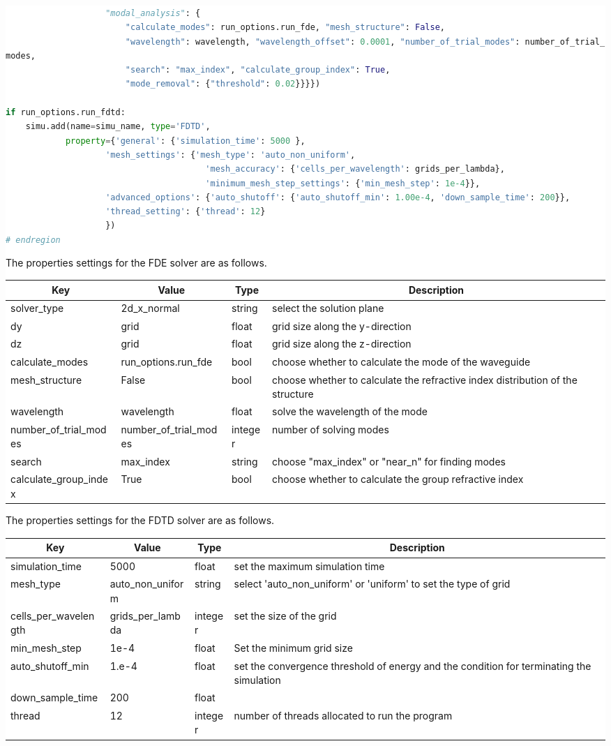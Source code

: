 ```python
                    "modal_analysis": {
                        "calculate_modes": run_options.run_fde, "mesh_structure": False,
                        "wavelength": wavelength, "wavelength_offset": 0.0001, "number_of_trial_modes": number_of_trial_modes,
                        "search": "max_index", "calculate_group_index": True,
                        "mode_removal": {"threshold": 0.02}}}})
                     
if run_options.run_fdtd:
    simu.add(name=simu_name, type='FDTD',
            property={'general': {'simulation_time': 5000 },
                    'mesh_settings': {'mesh_type': 'auto_non_uniform',
                                        'mesh_accuracy': {'cells_per_wavelength': grids_per_lambda},
                                        'minimum_mesh_step_settings': {'min_mesh_step': 1e-4}},
                    'advanced_options': {'auto_shutoff': {'auto_shutoff_min': 1.00e-4, 'down_sample_time': 200}},
                    'thread_setting': {'thread': 12}
                    })
# endregion

```
The properties settings for the FDE solver are as follows.

|Key |Value |Type |Description |
|----|------|-----|------------|
|solver_type |2d_x_normal | string |select the solution plane |
|dy | grid | float | grid size along the y-direction|
|dz | grid | float | grid size along the z-direction|
|calculate_modes | run_options.run_fde | bool | choose whether to calculate the mode of the waveguide|
|mesh_structure | False | bool |  choose whether to calculate the refractive index distribution of the structure|
|wavelength |wavelength | float | solve the wavelength of the mode |
|number_of_trial_modes | number_of_trial_modes |integer | number of solving modes|
|search |max_index | string |choose "max_index" or "near_n" for finding modes|
|calculate_group_index | True |bool| choose whether to calculate the group refractive index|

The properties settings for the FDTD solver are as follows.

|Key |Value |Type |Description |
|----|------|-----|------------|
|simulation_time |5000 |float | set the maximum simulation time|
|mesh_type |auto_non_uniform |string | select 'auto_non_uniform' or 'uniform' to set the type of grid|
|cells_per_wavelength |grids_per_lambda |integer |set the size of the grid |
|min_mesh_step |1e-4 |float | Set the minimum grid size|
|auto_shutoff_min |1.e-4 | float| set the convergence threshold of energy and the condition for terminating the simulation|
|down_sample_time |200 |float | |
|thread |12 |integer | number of threads allocated to run the program|
